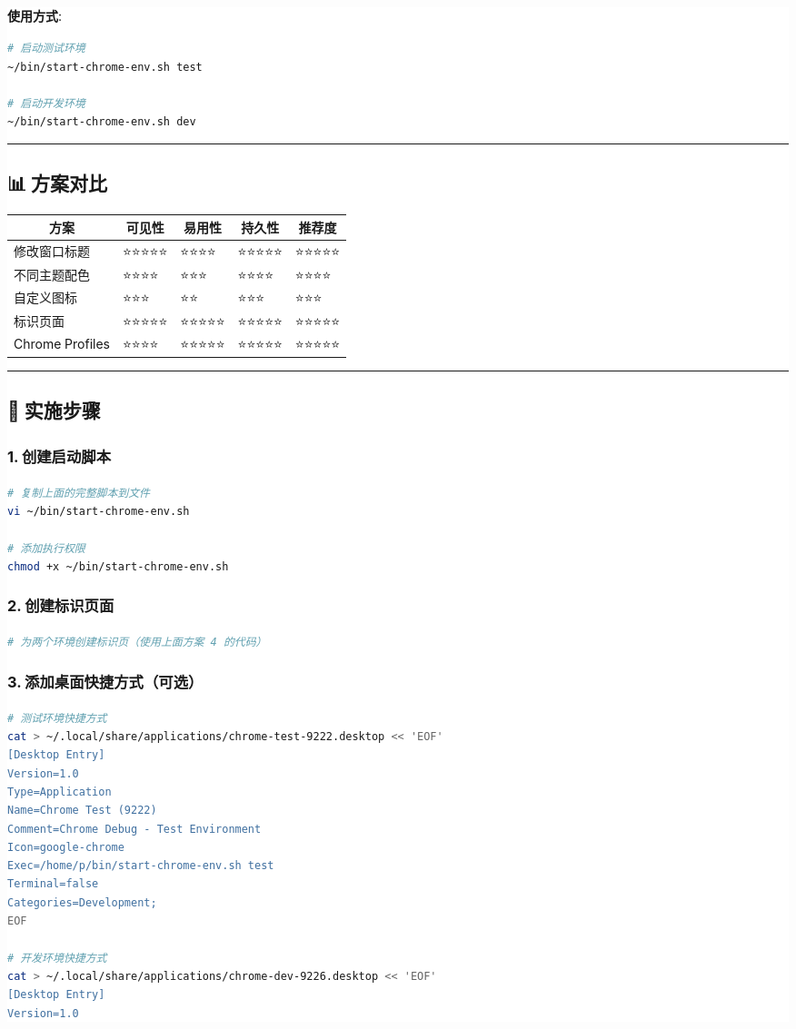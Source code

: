 **使用方式**:

```bash
# 启动测试环境
~/bin/start-chrome-env.sh test

# 启动开发环境
~/bin/start-chrome-env.sh dev
```

---

## 📊 方案对比

| 方案            | 可见性     | 易用性     | 持久性     | 推荐度     |
| --------------- | ---------- | ---------- | ---------- | ---------- |
| 修改窗口标题    | ⭐⭐⭐⭐⭐ | ⭐⭐⭐⭐   | ⭐⭐⭐⭐⭐ | ⭐⭐⭐⭐⭐ |
| 不同主题配色    | ⭐⭐⭐⭐   | ⭐⭐⭐     | ⭐⭐⭐⭐   | ⭐⭐⭐⭐   |
| 自定义图标      | ⭐⭐⭐     | ⭐⭐       | ⭐⭐⭐     | ⭐⭐⭐     |
| 标识页面        | ⭐⭐⭐⭐⭐ | ⭐⭐⭐⭐⭐ | ⭐⭐⭐⭐⭐ | ⭐⭐⭐⭐⭐ |
| Chrome Profiles | ⭐⭐⭐⭐   | ⭐⭐⭐⭐⭐ | ⭐⭐⭐⭐⭐ | ⭐⭐⭐⭐⭐ |

---

## 🔧 实施步骤

### 1. 创建启动脚本

```bash
# 复制上面的完整脚本到文件
vi ~/bin/start-chrome-env.sh

# 添加执行权限
chmod +x ~/bin/start-chrome-env.sh
```

### 2. 创建标识页面

```bash
# 为两个环境创建标识页（使用上面方案 4 的代码）
```

### 3. 添加桌面快捷方式（可选）

```bash
# 测试环境快捷方式
cat > ~/.local/share/applications/chrome-test-9222.desktop << 'EOF'
[Desktop Entry]
Version=1.0
Type=Application
Name=Chrome Test (9222)
Comment=Chrome Debug - Test Environment
Icon=google-chrome
Exec=/home/p/bin/start-chrome-env.sh test
Terminal=false
Categories=Development;
EOF

# 开发环境快捷方式
cat > ~/.local/share/applications/chrome-dev-9226.desktop << 'EOF'
[Desktop Entry]
Version=1.0
```